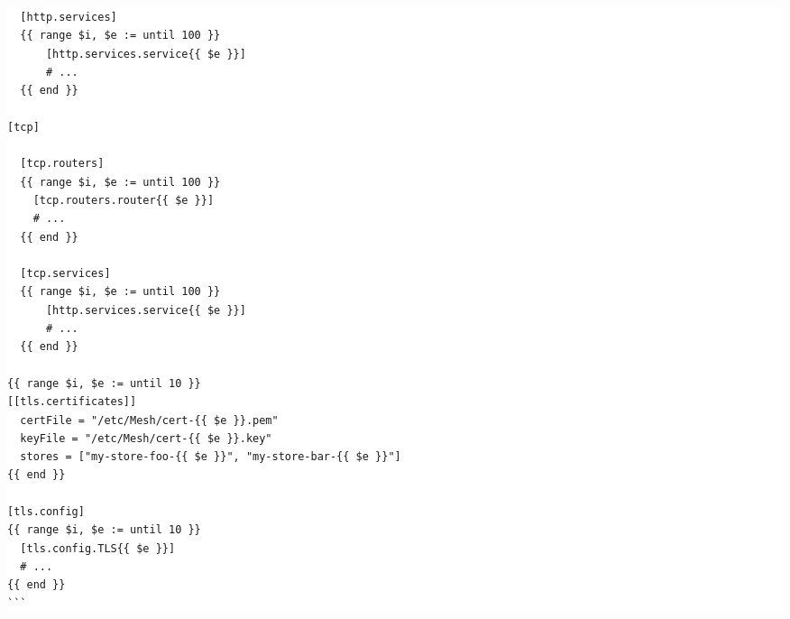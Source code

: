       [http.services]
      {{ range $i, $e := until 100 }}
          [http.services.service{{ $e }}]
          # ...
      {{ end }}

    [tcp]

      [tcp.routers]
      {{ range $i, $e := until 100 }}
        [tcp.routers.router{{ $e }}]
        # ...
      {{ end }}

      [tcp.services]
      {{ range $i, $e := until 100 }}
          [http.services.service{{ $e }}]
          # ...
      {{ end }}

    {{ range $i, $e := until 10 }}
    [[tls.certificates]]
      certFile = "/etc/Mesh/cert-{{ $e }}.pem"
      keyFile = "/etc/Mesh/cert-{{ $e }}.key"
      stores = ["my-store-foo-{{ $e }}", "my-store-bar-{{ $e }}"]
    {{ end }}

    [tls.config]
    {{ range $i, $e := until 10 }}
      [tls.config.TLS{{ $e }}]
      # ...
    {{ end }}
    ```


